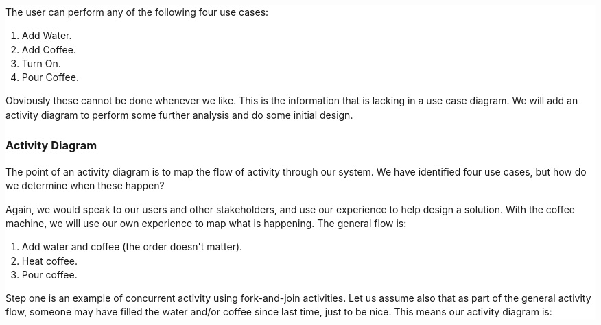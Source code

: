 The user can perform any of the following four use cases:

1. Add Water.
2. Add Coffee.
3. Turn On.
4. Pour Coffee.

Obviously these cannot be done whenever we like.  This is the information that is lacking in a use case diagram.  We will add an activity diagram to perform some further analysis and do some initial design.

### Activity Diagram

The point of an activity diagram is to map the flow of activity through our system.  We have identified four use cases, but how do we determine when these happen?

Again, we would speak to our users and other stakeholders, and use our experience to help design a solution.  With the coffee machine, we will use our own experience to map what is happening.  The general flow is:

1. Add water and coffee (the order doesn't matter).
2. Heat coffee.
3. Pour coffee.

Step one is an example of concurrent activity using fork-and-join activities.  Let us assume also that as part of the general activity flow, someone may have filled the water and/or coffee since last time, just to be nice.  This means our activity diagram is:
